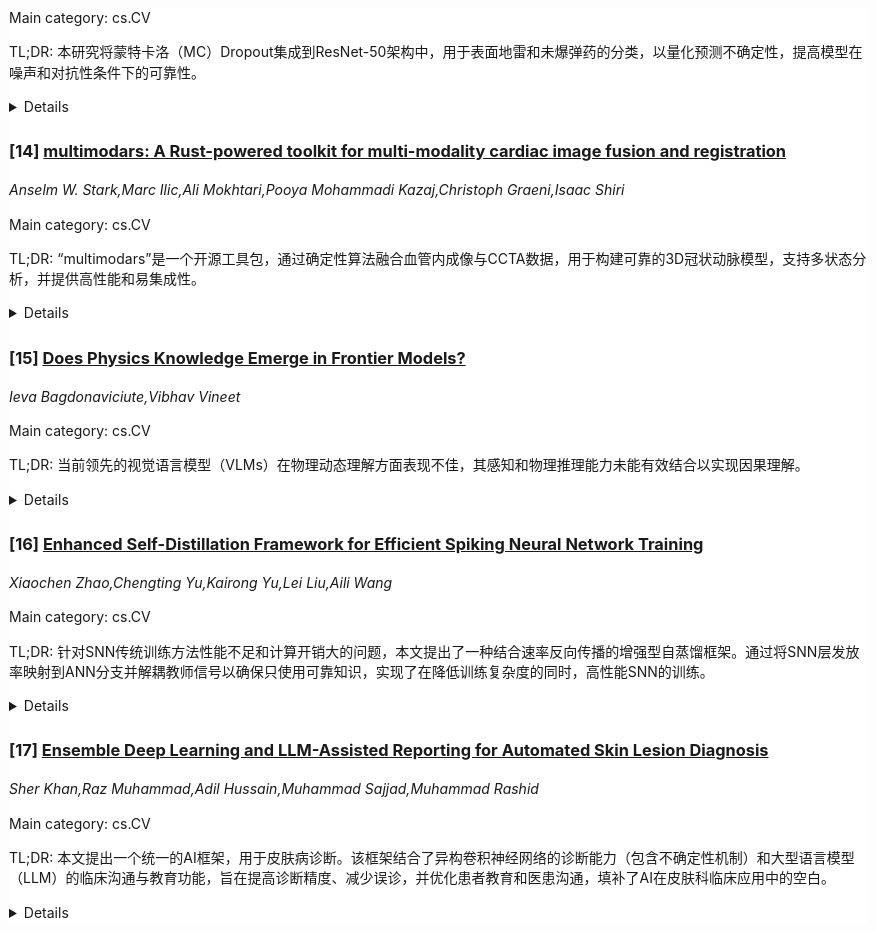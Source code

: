 Main category: cs.CV

TL;DR: 本研究将蒙特卡洛（MC）Dropout集成到ResNet-50架构中，用于表面地雷和未爆弹药的分类，以量化预测不确定性，提高模型在噪声和对抗性条件下的可靠性。


<details><summary>Details</summary></details>


### [14] [multimodars: A Rust-powered toolkit for multi-modality cardiac image fusion and registration](https://arxiv.org/abs/2510.06241)
*Anselm W. Stark,Marc Ilic,Ali Mokhtari,Pooya Mohammadi Kazaj,Christoph Graeni,Isaac Shiri*

Main category: cs.CV

TL;DR: “multimodars”是一个开源工具包，通过确定性算法融合血管内成像与CCTA数据，用于构建可靠的3D冠状动脉模型，支持多状态分析，并提供高性能和易集成性。


<details><summary>Details</summary></details>


### [15] [Does Physics Knowledge Emerge in Frontier Models?](https://arxiv.org/abs/2510.06251)
*Ieva Bagdonaviciute,Vibhav Vineet*

Main category: cs.CV

TL;DR: 当前领先的视觉语言模型（VLMs）在物理动态理解方面表现不佳，其感知和物理推理能力未能有效结合以实现因果理解。


<details><summary>Details</summary></details>


### [16] [Enhanced Self-Distillation Framework for Efficient Spiking Neural Network Training](https://arxiv.org/abs/2510.06254)
*Xiaochen Zhao,Chengting Yu,Kairong Yu,Lei Liu,Aili Wang*

Main category: cs.CV

TL;DR: 针对SNN传统训练方法性能不足和计算开销大的问题，本文提出了一种结合速率反向传播的增强型自蒸馏框架。通过将SNN层发放率映射到ANN分支并解耦教师信号以确保只使用可靠知识，实现了在降低训练复杂度的同时，高性能SNN的训练。


<details><summary>Details</summary></details>


### [17] [Ensemble Deep Learning and LLM-Assisted Reporting for Automated Skin Lesion Diagnosis](https://arxiv.org/abs/2510.06260)
*Sher Khan,Raz Muhammad,Adil Hussain,Muhammad Sajjad,Muhammad Rashid*

Main category: cs.CV

TL;DR: 本文提出一个统一的AI框架，用于皮肤病诊断。该框架结合了异构卷积神经网络的诊断能力（包含不确定性机制）和大型语言模型（LLM）的临床沟通与教育功能，旨在提高诊断精度、减少误诊，并优化患者教育和医患沟通，填补了AI在皮肤科临床应用中的空白。


<details><summary>Details</summary></details>

